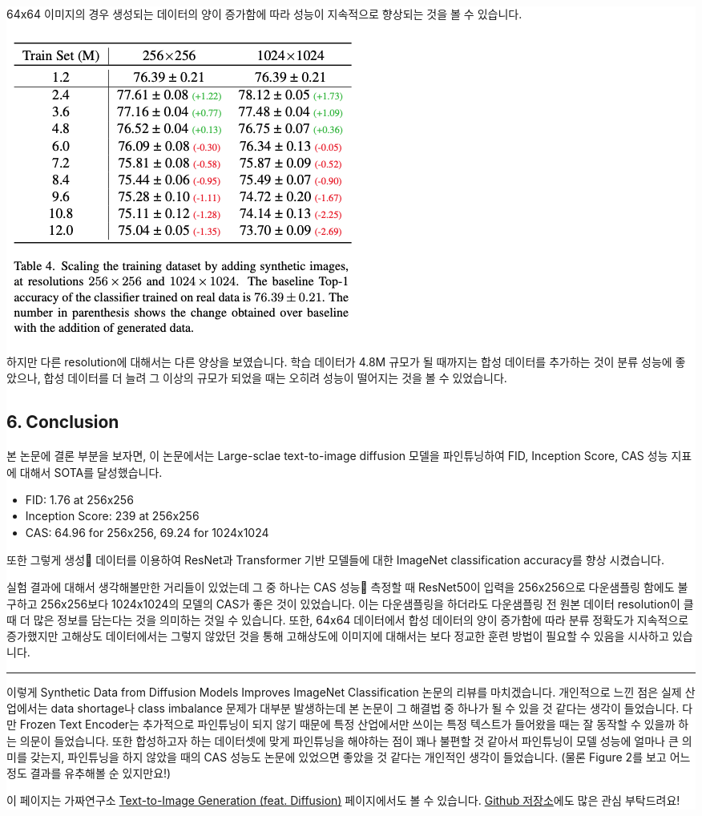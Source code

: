 64x64 이미지의 경우 생성되는 데이터의 양이 증가함에 따라 성능이 지속적으로 향상되는 것을 볼 수 있습니다. 

![스크린샷 2023-10-09 오후 11.15.10.png](/assets/images/2023-11-06-synthetic_data_from_diffusion_models_improves_imagenet_classification/5_4_2.png)

하지만 다른 resolution에 대해서는 다른 양상을 보였습니다. 학습 데이터가 4.8M 규모가 될 때까지는 합성 데이터를 추가하는 것이 분류 성능에 좋았으나, 합성 데이터를 더 늘려 그 이상의 규모가 되었을 때는 오히려 성능이 떨어지는 것을 볼 수 있었습니다.  

## 6. Conclusion

본 논문에 결론 부분을 보자면, 이 논문에서는 Large-sclae text-to-image diffusion 모델을 파인튜닝하여 FID, Inception Score, CAS 성능 지표에 대해서 SOTA를 달성했습니다. 
- FID: 1.76 at 256x256
- Inception Score: 239 at 256x256
- CAS: 64.96 for 256x256, 69.24 for 1024x1024

또한 그렇게 생성 데이터를 이용하여 ResNet과 Transformer 기반 모델들에 대한 ImageNet classification accuracy를 향상 시켰습니다. 

실험 결과에 대해서 생각해볼만한 거리들이 있었는데 그 중 하나는 CAS 성능 측정할 때 ResNet50이 입력을 256x256으로 다운샘플링 함에도 불구하고 256x256보다 1024x1024의 모델의 CAS가 좋은 것이 있었습니다. 이는 다운샘플링을 하더라도 다운샘플링 전 원본 데이터 resolution이 클 때 더 많은 정보를 담는다는 것을 의미하는 것일 수 있습니다. 또한,  64x64 데이터에서 합성 데이터의 양이 증가함에 따라 분류 정확도가 지속적으로 증가했지만 고해상도 데이터에서는 그렇지 않았던 것을 통해 고해상도에 이미지에 대해서는 보다 정교한 훈련 방법이 필요할 수 있음을 시사하고 있습니다. 

--- 

이렇게 Synthetic Data from Diffusion Models Improves ImageNet Classification 논문의 리뷰를 마치겠습니다. 개인적으로 느낀 점은 실제 산업에서는 data shortage나 class imbalance 문제가 대부분 발생하는데 본 논문이 그 해결법 중 하나가 될 수 있을 것 같다는 생각이 들었습니다. 다만 Frozen Text Encoder는 추가적으로 파인튜닝이 되지 않기 때문에 특정 산업에서만 쓰이는 특정 텍스트가 들어왔을 때는 잘 동작할 수 있을까 하는 의문이 들었습니다. 또한 합성하고자 하는 데이터셋에 맞게 파인튜닝을 해야하는 점이 꽤나 불편할 것 같아서 파인튜닝이 모델 성능에 얼마나 큰 의미를 갖는지, 파인튜닝을 하지 않았을 때의 CAS 성능도 논문에 있었으면 좋았을 것 같다는 개인적인 생각이 들었습니다. (물론 Figure 2를 보고 어느 정도 결과를 유추해볼 순 있지만요!)  


이 페이지는 가짜연구소 [Text-to-Image Generation (feat. Diffusion)](https://pseudo-lab.github.io/text-to-image-generation-feat-diffusion/intro.html) 페이지에서도 볼 수 있습니다. [Github 저장소](https://github.com/Pseudo-Lab/text-to-image-generation-feat-diffusion)에도 많은 관심 부탁드려요! 
